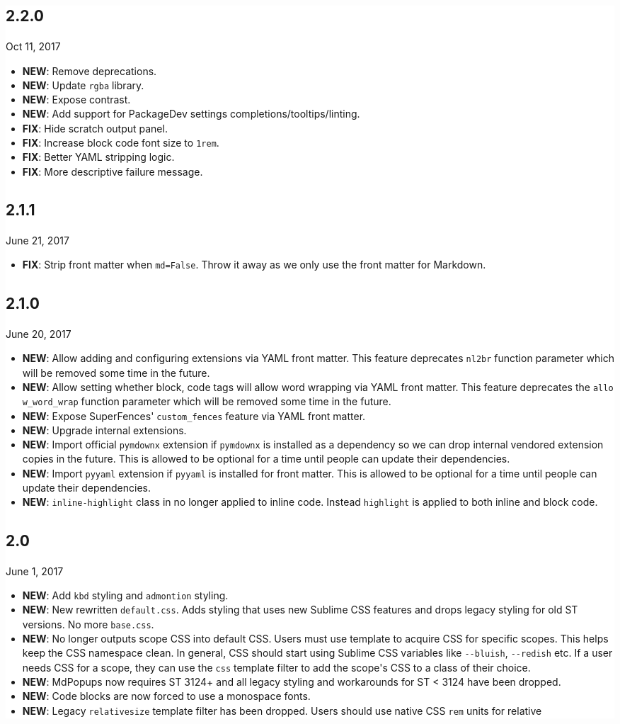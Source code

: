 ## 2.2.0

Oct 11, 2017

- **NEW**: Remove deprecations.
- **NEW**: Update `rgba` library.
- **NEW**: Expose contrast.
- **NEW**: Add support for PackageDev settings completions/tooltips/linting.
- **FIX**: Hide scratch output panel.
- **FIX**: Increase block code font size to `1rem`.
- **FIX**: Better YAML stripping logic.
- **FIX**: More descriptive failure message.

## 2.1.1

June 21, 2017

- **FIX**: Strip front matter when `md=False`. Throw it away as we only use the front matter for Markdown.

## 2.1.0

June 20, 2017

- **NEW**: Allow adding and configuring extensions via YAML front matter. This feature deprecates `nl2br` function
  parameter which will be removed some time in the future.
- **NEW**: Allow setting whether block, code tags will allow word wrapping via YAML front matter. This feature
  deprecates the `allow_word_wrap` function parameter which will be removed some time in the future.
- **NEW**: Expose SuperFences' `custom_fences` feature via YAML front matter.
- **NEW**: Upgrade internal extensions.
- **NEW**: Import official `pymdownx` extension if `pymdownx` is installed as a dependency so we can drop internal
  vendored extension copies in the future. This is allowed to be optional for a time until people can update their
  dependencies.
- **NEW**: Import `pyyaml` extension if `pyyaml` is installed for front matter. This is allowed to be optional for a
  time until people can update their dependencies.
- **NEW**: `inline-highlight` class in no longer applied to inline code.  Instead `highlight` is applied to both inline
  and block code.

## 2.0

June 1, 2017

- **NEW**: Add `kbd` styling and `admontion` styling.
- **NEW**: New rewritten `default.css`. Adds styling that uses new Sublime CSS features and drops legacy styling for old
  ST versions. No more `base.css`.
- **NEW**: No longer outputs scope CSS into default CSS. Users must use template to acquire CSS for specific scopes.
  This helps keep the CSS namespace clean. In general, CSS should start using Sublime CSS variables like `--bluish`,
  `--redish` etc.  If a user needs CSS for a scope, they can use the `css` template filter to add the scope's CSS to a
  class of their choice.
- **NEW**: MdPopups now requires ST 3124+ and all legacy styling and workarounds for ST < 3124 have been dropped.
- **NEW**: Code blocks are now forced to use a monospace fonts.
- **NEW**: Legacy `relativesize` template filter has been dropped. Users should use native CSS `rem` units for relative